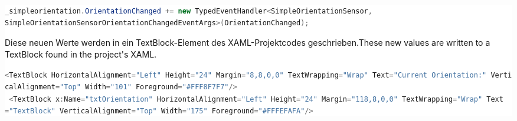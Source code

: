 ```csharp
_simpleorientation.OrientationChanged += new TypedEventHandler<SimpleOrientationSensor,
SimpleOrientationSensorOrientationChangedEventArgs>(OrientationChanged);
```

<span data-ttu-id="2e6e3-189">Diese neuen Werte werden in ein TextBlock-Element des XAML-Projektcodes geschrieben.</span><span class="sxs-lookup"><span data-stu-id="2e6e3-189">These new values are written to a TextBlock found in the project's XAML.</span></span>

```csharp
<TextBlock HorizontalAlignment="Left" Height="24" Margin="8,8,0,0" TextWrapping="Wrap" Text="Current Orientation:" VerticalAlignment="Top" Width="101" Foreground="#FFF8F7F7"/>
 <TextBlock x:Name="txtOrientation" HorizontalAlignment="Left" Height="24" Margin="118,8,0,0" TextWrapping="Wrap" Text="TextBlock" VerticalAlignment="Top" Width="175" Foreground="#FFFEFAFA"/>
```